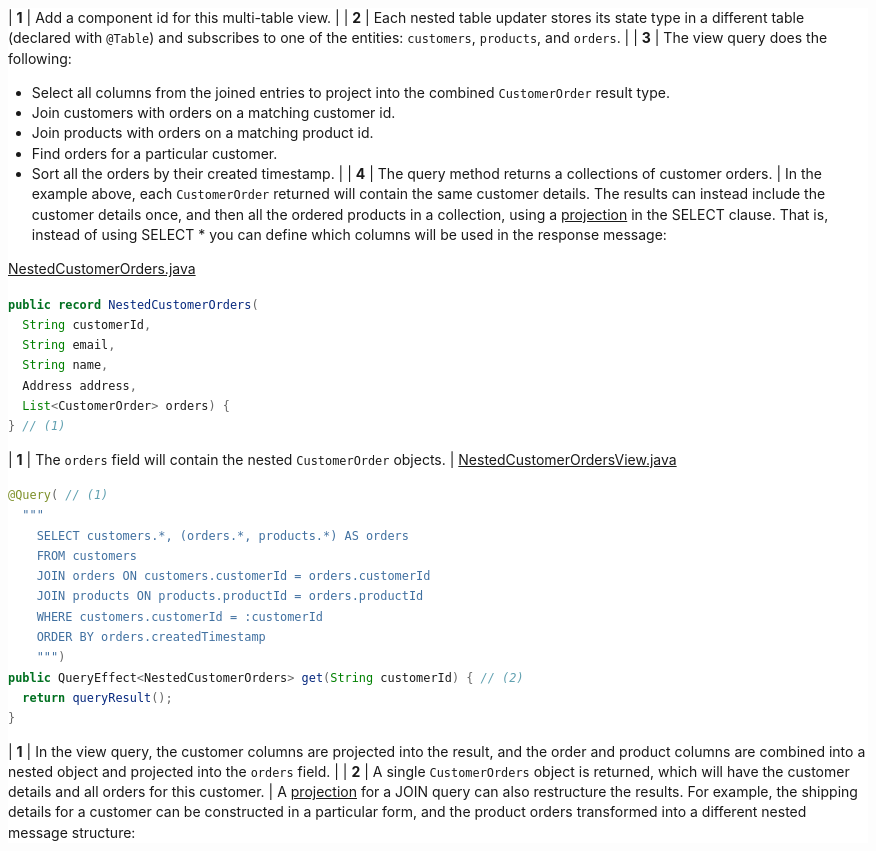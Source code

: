 | **1** | Add a component id for this multi-table view. |
| **2** | Each nested table updater stores its state type in a different table (declared with `@Table`) and subscribes to one of the entities: `customers`, `products`, and `orders`. |
| **3** | The view query does the following:
  - Select all columns from the joined entries to project into the combined `CustomerOrder` result type.
  - Join customers with orders on a matching customer id.
  - Join products with orders on a matching product id.
  - Find orders for a particular customer.
  - Sort all the orders by their created timestamp. |
| **4** | The query method returns a collections of customer orders. |
In the example above, each `CustomerOrder` returned will contain the same customer details. The results can instead include the customer details once, and then all the ordered products in a collection, using a [projection](about:blank#_result_projection) in the SELECT clause. That is, instead of using SELECT * you can define which columns will be used in the response message:

[NestedCustomerOrders.java](https://github.com/akka/akka-sdk/blob/main/samples/view-store/src/main/java/store/order/view/nested/NestedCustomerOrders.java)
```java
public record NestedCustomerOrders(
  String customerId,
  String email,
  String name,
  Address address,
  List<CustomerOrder> orders) {
} // (1)
```

| **1** | The `orders` field will contain the nested `CustomerOrder` objects. |
[NestedCustomerOrdersView.java](https://github.com/akka/akka-sdk/blob/main/samples/view-store/src/main/java/store/order/view/nested/NestedCustomerOrdersView.java)
```java
@Query( // (1)
  """
    SELECT customers.*, (orders.*, products.*) AS orders
    FROM customers
    JOIN orders ON customers.customerId = orders.customerId
    JOIN products ON products.productId = orders.productId
    WHERE customers.customerId = :customerId
    ORDER BY orders.createdTimestamp
    """)
public QueryEffect<NestedCustomerOrders> get(String customerId) { // (2)
  return queryResult();
}
```

| **1** | In the view query, the customer columns are projected into the result, and the order and product columns are combined into a nested object and projected into the `orders` field. |
| **2** | A single `CustomerOrders` object is returned, which will have the customer details and all orders for this customer. |
A [projection](about:blank#_result_projection) for a JOIN query can also restructure the results. For example, the shipping details for a customer can be constructed in a particular form, and the product orders transformed into a different nested message structure:

